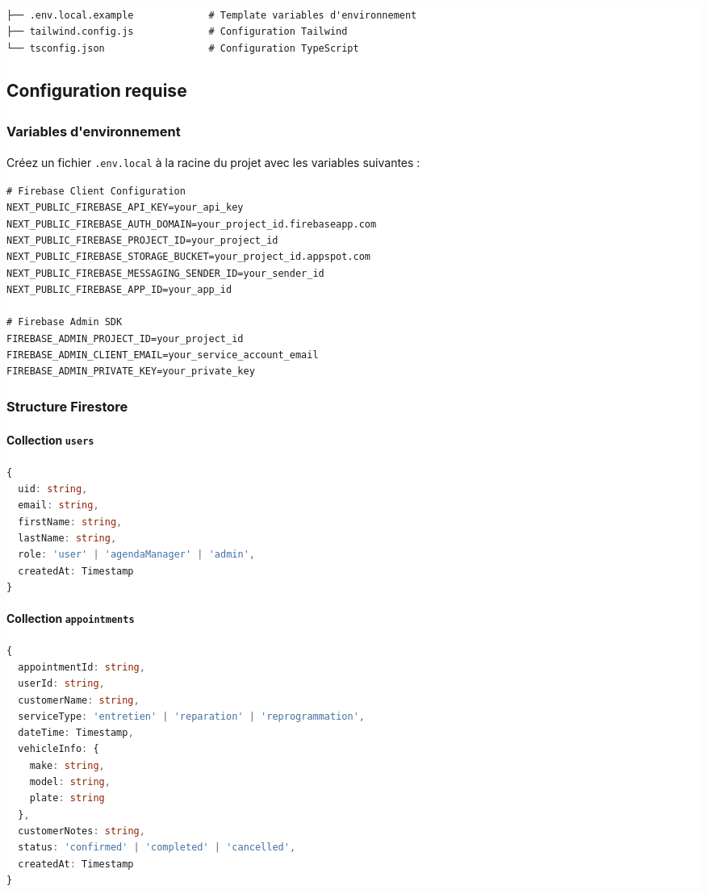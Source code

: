 ```
├── .env.local.example             # Template variables d'environnement
├── tailwind.config.js             # Configuration Tailwind
└── tsconfig.json                  # Configuration TypeScript
```

## Configuration requise

### Variables d'environnement

Créez un fichier `.env.local` à la racine du projet avec les variables suivantes :

```env
# Firebase Client Configuration
NEXT_PUBLIC_FIREBASE_API_KEY=your_api_key
NEXT_PUBLIC_FIREBASE_AUTH_DOMAIN=your_project_id.firebaseapp.com
NEXT_PUBLIC_FIREBASE_PROJECT_ID=your_project_id
NEXT_PUBLIC_FIREBASE_STORAGE_BUCKET=your_project_id.appspot.com
NEXT_PUBLIC_FIREBASE_MESSAGING_SENDER_ID=your_sender_id
NEXT_PUBLIC_FIREBASE_APP_ID=your_app_id

# Firebase Admin SDK
FIREBASE_ADMIN_PROJECT_ID=your_project_id
FIREBASE_ADMIN_CLIENT_EMAIL=your_service_account_email
FIREBASE_ADMIN_PRIVATE_KEY=your_private_key
```

### Structure Firestore

#### Collection `users`
```typescript
{
  uid: string,
  email: string,
  firstName: string,
  lastName: string,
  role: 'user' | 'agendaManager' | 'admin',
  createdAt: Timestamp
}
```

#### Collection `appointments`
```typescript
{
  appointmentId: string,
  userId: string,
  customerName: string,
  serviceType: 'entretien' | 'reparation' | 'reprogrammation',
  dateTime: Timestamp,
  vehicleInfo: {
    make: string,
    model: string,
    plate: string
  },
  customerNotes: string,
  status: 'confirmed' | 'completed' | 'cancelled',
  createdAt: Timestamp
}
```
